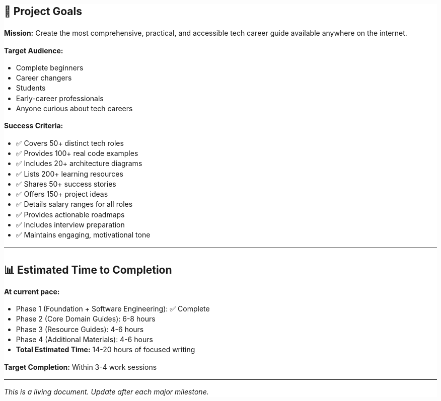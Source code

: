 
## 🎉 Project Goals

**Mission:** Create the most comprehensive, practical, and accessible tech career guide available anywhere on the internet.

**Target Audience:**
- Complete beginners
- Career changers
- Students
- Early-career professionals
- Anyone curious about tech careers

**Success Criteria:**
- ✅ Covers 50+ distinct tech roles
- ✅ Provides 100+ real code examples
- ✅ Includes 20+ architecture diagrams
- ✅ Lists 200+ learning resources
- ✅ Shares 50+ success stories
- ✅ Offers 150+ project ideas
- ✅ Details salary ranges for all roles
- ✅ Provides actionable roadmaps
- ✅ Includes interview preparation
- ✅ Maintains engaging, motivational tone

---

## 📊 Estimated Time to Completion

**At current pace:**
- Phase 1 (Foundation + Software Engineering): ✅ Complete
- Phase 2 (Core Domain Guides): 6-8 hours
- Phase 3 (Resource Guides): 4-6 hours
- Phase 4 (Additional Materials): 4-6 hours
- **Total Estimated Time:** 14-20 hours of focused writing

**Target Completion:** Within 3-4 work sessions

---

*This is a living document. Update after each major milestone.*


